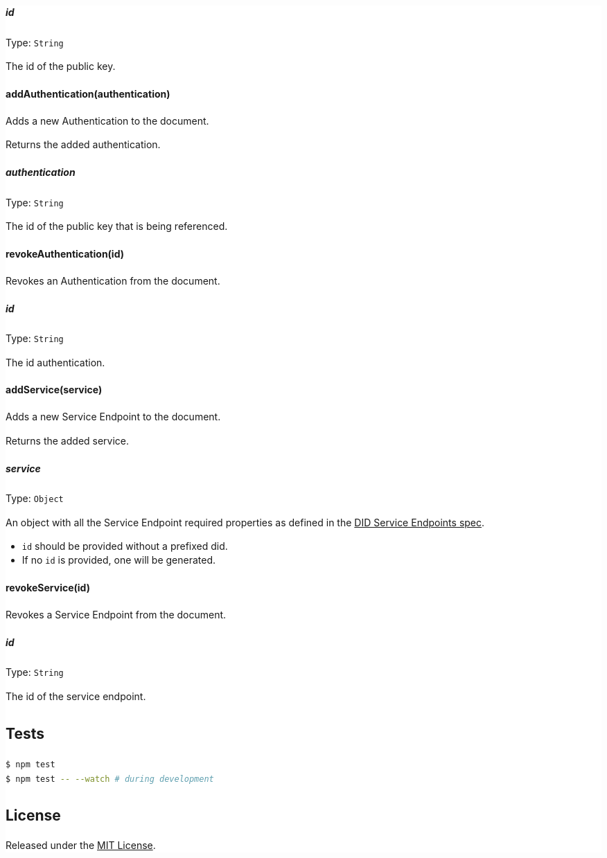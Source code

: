##### id
Type: `String` 

The id of the public key.

#### addAuthentication(authentication)

Adds a new Authentication to the document.

Returns the added authentication.

##### authentication
Type: `String`

The id of the public key that is being referenced.

#### revokeAuthentication(id)

Revokes an Authentication from the document.

##### id
Type: `String` 

The id authentication.

#### addService(service)

Adds a new Service Endpoint to the document.

Returns the added service.

##### service
Type: `Object`

An object with all the Service Endpoint required properties as defined in the [DID Service Endpoints spec](https://w3c-ccg.github.io/did-spec/#service-endpoints).

- `id` should be provided without a prefixed did.
- If no `id` is provided, one will be generated.

#### revokeService(id)

Revokes a Service Endpoint from the document.

##### id
Type: `String` 

The id of the service endpoint.


## Tests

```sh
$ npm test
$ npm test -- --watch # during development
```

## License

Released under the [MIT License](http://www.opensource.org/licenses/mit-license.php).
